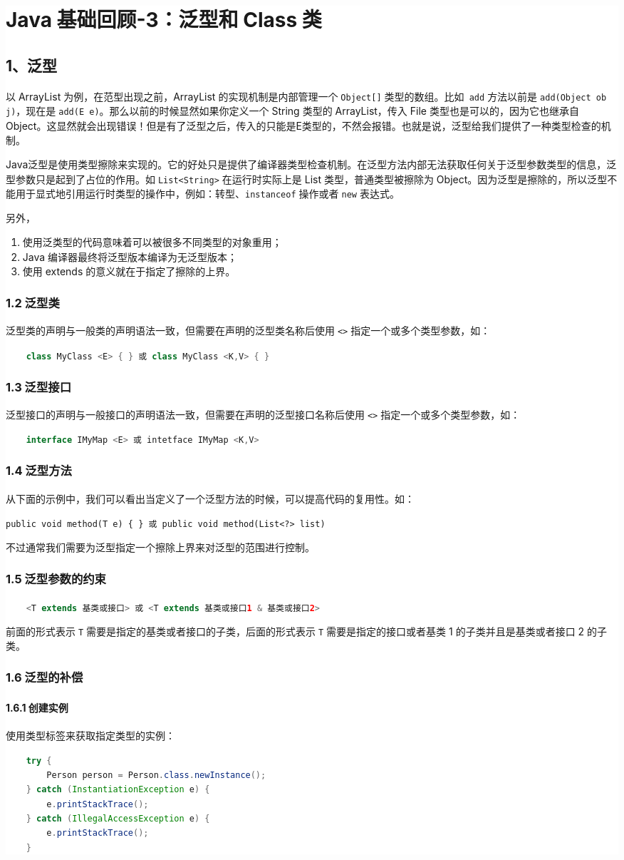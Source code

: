 # Java 基础回顾-3：泛型和 Class 类

## 1、泛型

以 ArrayList 为例，在范型出现之前，ArrayList 的实现机制是内部管理一个 `Object[]` 类型的数组。比如` add` 方法以前是 `add(Object obj)`，现在是 `add(E e)`。那么以前的时候显然如果你定义一个 String 类型的 ArrayList，传入 File 类型也是可以的，因为它也继承自 Object。这显然就会出现错误！但是有了泛型之后，传入的只能是E类型的，不然会报错。也就是说，泛型给我们提供了一种类型检查的机制。

Java泛型是使用类型擦除来实现的。它的好处只是提供了编译器类型检查机制。在泛型方法内部无法获取任何关于泛型参数类型的信息，泛型参数只是起到了占位的作用。如 `List<String>` 在运行时实际上是 List 类型，普通类型被擦除为 Object。因为泛型是擦除的，所以泛型不能用于显式地引用运行时类型的操作中，例如：转型、`instanceof` 操作或者 `new` 表达式。

另外，

1. 使用泛类型的代码意味着可以被很多不同类型的对象重用；
2. Java 编译器最终将泛型版本编译为无泛型版本；
3. 使用 extends 的意义就在于指定了擦除的上界。

### 1.2 泛型类

泛型类的声明与一般类的声明语法一致，但需要在声明的泛型类名称后使用 `<>` 指定一个或多个类型参数，如：

```java
    class MyClass <E> { } 或 class MyClass <K,V> { }
```

### 1.3 泛型接口

泛型接口的声明与一般接口的声明语法一致，但需要在声明的泛型接口名称后使用 `<>` 指定一个或多个类型参数，如：

```java
    interface IMyMap <E> 或 intetface IMyMap <K,V> 
```

### 1.4 泛型方法

从下面的示例中，我们可以看出当定义了一个泛型方法的时候，可以提高代码的复用性。如：

    public void method(T e) { } 或 public void method(List<?> list)

不过通常我们需要为泛型指定一个擦除上界来对泛型的范围进行控制。

### 1.5 泛型参数的约束

```java
    <T extends 基类或接口> 或 <T extends 基类或接口1 & 基类或接口2>
```

前面的形式表示 `T` 需要是指定的基类或者接口的子类，后面的形式表示 `T` 需要是指定的接口或者基类 1 的子类并且是基类或者接口 2 的子类。

### 1.6 泛型的补偿

#### 1.6.1 创建实例

使用类型标签来获取指定类型的实例：

```java
    try {
        Person person = Person.class.newInstance();
    } catch (InstantiationException e) {
        e.printStackTrace();
    } catch (IllegalAccessException e) {
        e.printStackTrace();
    }
```
